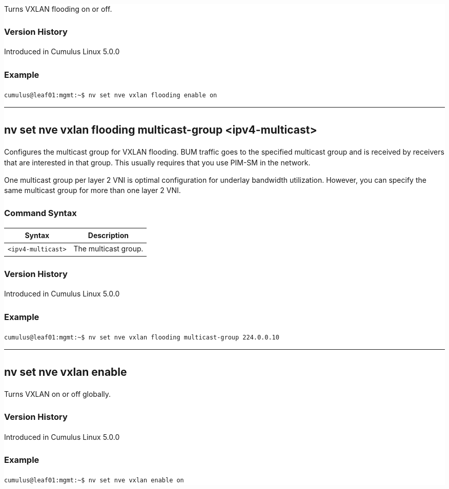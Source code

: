 Turns VXLAN flooding on or off.

### Version History

Introduced in Cumulus Linux 5.0.0

### Example

```
cumulus@leaf01:mgmt:~$ nv set nve vxlan flooding enable on
```

- - -

## nv set nve vxlan flooding multicast-group \<ipv4-multicast\>

Configures the multicast group for VXLAN flooding. BUM traffic goes to the specified multicast group and is received by receivers that are interested in that group. This usually requires that you use PIM-SM in the network.

One multicast group per layer 2 VNI is optimal configuration for underlay bandwidth utilization. However, you can specify the same multicast group for more than one layer 2 VNI.

### Command Syntax

| Syntax |  Description   |
| ---------  | -------------- |
| `<ipv4-multicast>` |  The multicast group. |

### Version History

Introduced in Cumulus Linux 5.0.0

### Example

```
cumulus@leaf01:mgmt:~$ nv set nve vxlan flooding multicast-group 224.0.0.10
```

- - -

## nv set nve vxlan enable

Turns VXLAN on or off globally.

### Version History

Introduced in Cumulus Linux 5.0.0

### Example

```
cumulus@leaf01:mgmt:~$ nv set nve vxlan enable on
```
